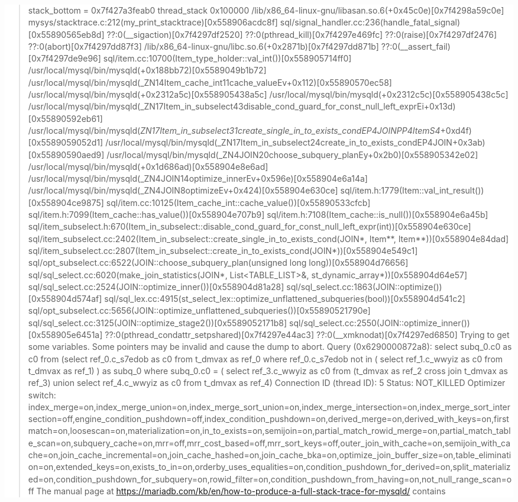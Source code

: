    > stack_bottom = 0x7f427a3feab0 thread_stack 0x100000
   > /lib/x86_64-linux-gnu/libasan.so.6(+0x45c0e)[0x7f4298a59c0e]
   > mysys/stacktrace.c:212(my_print_stacktrace)[0x558906acdc8f]
   > sql/signal_handler.cc:236(handle_fatal_signal)[0x55890565eb8d]
   > ??:0(__sigaction)[0x7f4297df2520]
   > ??:0(pthread_kill)[0x7f4297e469fc]
   > ??:0(raise)[0x7f4297df2476]
   > ??:0(abort)[0x7f4297dd87f3]
   > /lib/x86_64-linux-gnu/libc.so.6(+0x2871b)[0x7f4297dd871b]
   > ??:0(__assert_fail)[0x7f4297de9e96]
   > sql/item.cc:10700(Item_type_holder::val_int())[0x558905714ff0]
   > /usr/local/mysql/bin/mysqld(+0x188bb72)[0x5589049b1b72]
   > /usr/local/mysql/bin/mysqld(_ZN14Item_cache_int11cache_valueEv+0x112)[0x55890570ec58]
   > /usr/local/mysql/bin/mysqld(+0x2312a5c)[0x558905438a5c]
   > /usr/local/mysql/bin/mysqld(+0x2312c5c)[0x558905438c5c]
   > /usr/local/mysql/bin/mysqld(_ZN17Item_in_subselect43disable_cond_guard_for_const_null_left_exprEi+0x13d)[0x55890592eb61]
   > /usr/local/mysql/bin/mysqld(_ZN17Item_in_subselect31create_single_in_to_exists_condEP4JOINPP4ItemS4_+0xd4f)[0x5589059052d1]
   > /usr/local/mysql/bin/mysqld(_ZN17Item_in_subselect24create_in_to_exists_condEP4JOIN+0x3ab)[0x55890590aed9]
   > /usr/local/mysql/bin/mysqld(_ZN4JOIN20choose_subquery_planEy+0x2b0)[0x558905342e02]
   > /usr/local/mysql/bin/mysqld(+0x1d686ad)[0x558904e8e6ad]
   > /usr/local/mysql/bin/mysqld(_ZN4JOIN14optimize_innerEv+0x596e)[0x558904e6a14a]
   > /usr/local/mysql/bin/mysqld(_ZN4JOIN8optimizeEv+0x424)[0x558904e630ce]
   > sql/item.h:1779(Item::val_int_result())[0x558904ce9875]
   > sql/item.cc:10125(Item_cache_int::cache_value())[0x55890533cfcb]
   > sql/item.h:7099(Item_cache::has_value())[0x558904e707b9]
   > sql/item.h:7108(Item_cache::is_null())[0x558904e6a45b]
   > sql/item_subselect.h:670(Item_in_subselect::disable_cond_guard_for_const_null_left_expr(int))[0x558904e630ce]
   > sql/item_subselect.cc:2402(Item_in_subselect::create_single_in_to_exists_cond(JOIN*, Item**, Item**))[0x558904e84dad]
   > sql/item_subselect.cc:2807(Item_in_subselect::create_in_to_exists_cond(JOIN*))[0x558904e549c1]
   > sql/opt_subselect.cc:6522(JOIN::choose_subquery_plan(unsigned long long))[0x558904d76656]
   > sql/sql_select.cc:6020(make_join_statistics(JOIN*, List<TABLE_LIST>&, st_dynamic_array*))[0x558904d64e57]
   > sql/sql_select.cc:2524(JOIN::optimize_inner())[0x558904d81a28]
   > sql/sql_select.cc:1863(JOIN::optimize())[0x558904d574af]
   > sql/sql_lex.cc:4915(st_select_lex::optimize_unflattened_subqueries(bool))[0x558904d541c2]
   > sql/opt_subselect.cc:5656(JOIN::optimize_unflattened_subqueries())[0x55890521790e]
   > sql/sql_select.cc:3125(JOIN::optimize_stage2())[0x5589052171b8]
   > sql/sql_select.cc:2550(JOIN::optimize_inner())[0x558905e6451a]
   > ??:0(pthread_condattr_setpshared)[0x7f4297e44ac3]
   > ??:0(__xmknodat)[0x7f4297ed6850]
   > Trying to get some variables.
   > Some pointers may be invalid and cause the dump to abort.
   > Query (0x6290000872a8): select subq_0.c0 as c0 from (select ref_0.c_s7edob as c0 from t_dmvax as ref_0 where ref_0.c_s7edob not in ( select ref_1.c_wwyiz as c0 from t_dmvax as ref_1) ) as subq_0 where subq_0.c0 = ( select ref_3.c_wwyiz as c0 from (t_dmvax as ref_2 cross join t_dmvax as ref_3) union select ref_4.c_wwyiz as c0 from t_dmvax as ref_4)
   > Connection ID (thread ID): 5
   > Status: NOT_KILLED
   > Optimizer switch: index_merge=on,index_merge_union=on,index_merge_sort_union=on,index_merge_intersection=on,index_merge_sort_intersection=off,engine_condition_pushdown=off,index_condition_pushdown=on,derived_merge=on,derived_with_keys=on,firstmatch=on,loosescan=on,materialization=on,in_to_exists=on,semijoin=on,partial_match_rowid_merge=on,partial_match_table_scan=on,subquery_cache=on,mrr=off,mrr_cost_based=off,mrr_sort_keys=off,outer_join_with_cache=on,semijoin_with_cache=on,join_cache_incremental=on,join_cache_hashed=on,join_cache_bka=on,optimize_join_buffer_size=on,table_elimination=on,extended_keys=on,exists_to_in=on,orderby_uses_equalities=on,condition_pushdown_for_derived=on,split_materialized=on,condition_pushdown_for_subquery=on,rowid_filter=on,condition_pushdown_from_having=on,not_null_range_scan=off
   > The manual page at https://mariadb.com/kb/en/how-to-produce-a-full-stack-trace-for-mysqld/ contains